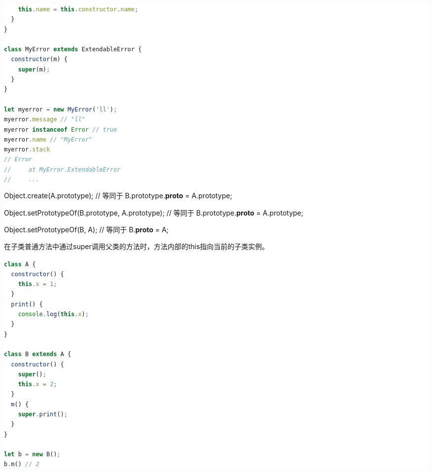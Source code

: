 ```js
    this.name = this.constructor.name;
  }
}

class MyError extends ExtendableError {
  constructor(m) {
    super(m);
  }
}

let myerror = new MyError('ll');
myerror.message // "ll"
myerror instanceof Error // true
myerror.name // "MyError"
myerror.stack
// Error
//     at MyError.ExtendableError
//     ...

```


Object.create(A.prototype);
// 等同于
B.prototype.__proto__ = A.prototype;

Object.setPrototypeOf(B.prototype, A.prototype);
// 等同于
B.prototype.__proto__ = A.prototype;

Object.setPrototypeOf(B, A);
// 等同于
B.__proto__ = A;



在子类普通方法中通过super调用父类的方法时，方法内部的this指向当前的子类实例。
```js
class A {
  constructor() {
    this.x = 1;
  }
  print() {
    console.log(this.x);
  }
}

class B extends A {
  constructor() {
    super();
    this.x = 2;
  }
  m() {
    super.print();
  }
}

let b = new B();
b.m() // 2
```

